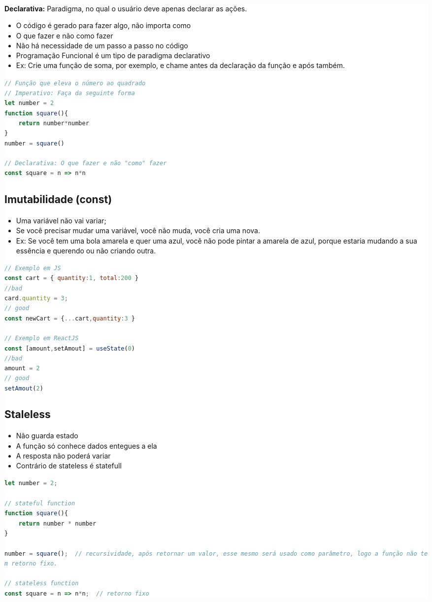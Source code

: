 **Declarativa:** Paradigma, no qual o usuário deve apenas declarar as ações.

- O código é gerado para fazer algo, não importa como
- O que fazer e não como fazer
- Não há necessidade de um passo a passo no código
- Programação Funcional é um tipo de paradigma declarativo
- Ex: Crie uma função de soma, por exemplo, e chame antes da declaração da função e após também.

```js
// Função que eleva o número ao quadrado
// Imperativo: Faça da seguinte forma
let number = 2
function square(){
    return number*number
}
number = square()

// Declarativa: O que fazer e não "como" fazer
const square = n => n*n
```

## Imutabilidade (const)

- Uma variável não vai variar;
- Se você precisar mudar uma variável, você não muda, você cria uma nova.
- Ex: Se você tem uma bola amarela e quer uma azul, você não pode pintar a amarela de azul, porque estaria mudando a sua essência e querendo ou não criando outra.

```js
// Exemplo em JS
const cart = { quantity:1, total:200 }
//bad
card.quantity = 3;
// good
const newCart = {...cart,quantity:3 }

// Exemplo em ReactJS
const [amount,setAmout] = useState(0)
//bad
amount = 2
// good
setAmout(2)
```

## Staleless

- Não guarda estado
- A função só conhece dados entegues a ela
- A resposta não poderá variar
- Contrário de stateless é statefull

```js
let number = 2;

// stateful function
function square(){
    return number * number
}

number = square();  // recursividade, após retornar um valor, esse mesmo será usado como parâmetro, logo a função não tem retorno fixo.

// stateless function
const square = n => n*n;  // retorno fixo
```
